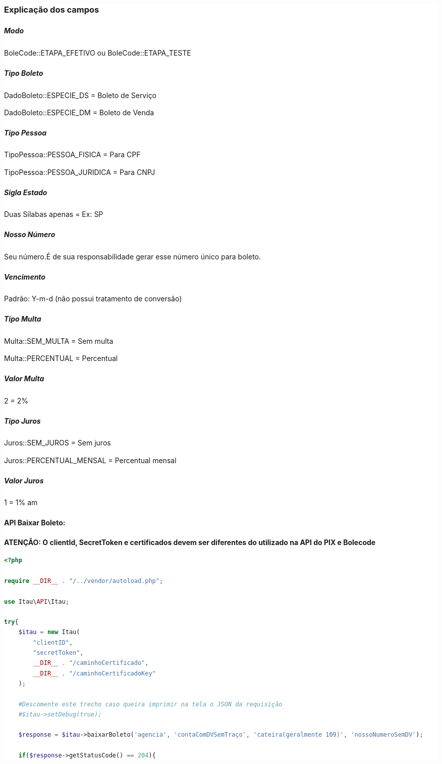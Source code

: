 ### Explicação dos campos

##### Modo
BoleCode::ETAPA_EFETIVO ou BoleCode::ETAPA_TESTE

##### Tipo Boleto
DadoBoleto::ESPECIE_DS = Boleto de Serviço

DadoBoleto::ESPECIE_DM = Boleto de Venda

##### Tipo Pessoa
TipoPessoa::PESSOA_FISICA = Para CPF

TipoPessoa::PESSOA_JURIDICA = Para CNPJ

##### Sigla Estado
Duas Sílabas apenas = Ex: SP

##### Nosso Número
Seu número.É de sua responsabilidade gerar esse número único para boleto.

##### Vencimento
Padrão: Y-m-d (não possui tratamento de conversão)

##### Tipo Multa
Multa::SEM_MULTA = Sem multa

Multa::PERCENTUAL = Percentual

##### Valor Multa
2 = 2%

##### Tipo Juros
Juros::SEM_JUROS = Sem juros

Juros::PERCENTUAL_MENSAL = Percentual mensal

##### Valor Juros
1 = 1% am

#### API Baixar Boleto:

**ATENÇÃO: O clientId, SecretToken e certificados devem ser diferentes do utilizado na API do PIX e Bolecode**

```php
<?php

require __DIR__ . "/../vendor/autoload.php";

use Itau\API\Itau;

try{
    $itau = new Itau(
        "clientID",
        "secretToken",
        __DIR__ . "/caminhoCertificado",
        __DIR__ . "/caminhoCertificadoKey"
    );

    #Descomente este trecho caso queira imprimir na tela o JSON da requisição
    #$itau->setDebug(true);

    $response = $itau->baixarBoleto('agencia', 'contaComDVSemTraço', 'cateira(geralmente 109)', 'nossoNumeroSemDV');
    
    if($response->getStatusCode() == 204){
```